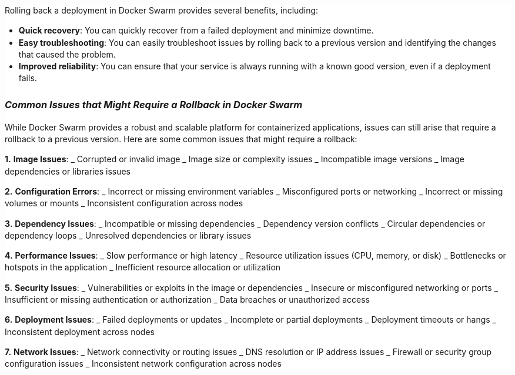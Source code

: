 Rolling back a deployment in Docker Swarm provides several benefits, including:

- **Quick recovery**: You can quickly recover from a failed deployment and minimize downtime.
- **Easy troubleshooting**: You can easily troubleshoot issues by rolling back to a previous version and identifying the changes that caused the problem.
- **Improved reliability**: You can ensure that your service is always running with a known good version, even if a deployment fails.

### _Common Issues that Might Require a Rollback in Docker Swarm_

While Docker Swarm provides a robust and scalable platform for containerized applications, issues can still arise that require a rollback to a previous version. Here are some common issues that might require a rollback:

**1.** **Image Issues**:
_ Corrupted or invalid image
_ Image size or complexity issues
_ Incompatible image versions
_ Image dependencies or libraries issues

**2.** **Configuration Errors**:
_ Incorrect or missing environment variables
_ Misconfigured ports or networking
_ Incorrect or missing volumes or mounts
_ Inconsistent configuration across nodes

**3.** **Dependency Issues**:
_ Incompatible or missing dependencies
_ Dependency version conflicts
_ Circular dependencies or dependency loops
_ Unresolved dependencies or library issues

**4.** **Performance Issues**:
_ Slow performance or high latency
_ Resource utilization issues (CPU, memory, or disk)
_ Bottlenecks or hotspots in the application
_ Inefficient resource allocation or utilization

**5.** **Security Issues**:
_ Vulnerabilities or exploits in the image or dependencies
_ Insecure or misconfigured networking or ports
_ Insufficient or missing authentication or authorization
_ Data breaches or unauthorized access

**6.** **Deployment Issues**:
_ Failed deployments or updates
_ Incomplete or partial deployments
_ Deployment timeouts or hangs
_ Inconsistent deployment across nodes

**7.** **Network Issues**:
_ Network connectivity or routing issues
_ DNS resolution or IP address issues
_ Firewall or security group configuration issues
_ Inconsistent network configuration across nodes
